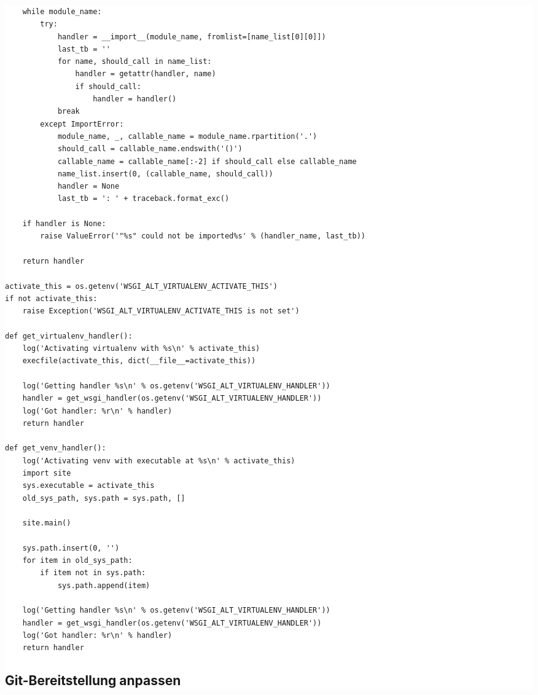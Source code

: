         while module_name:
            try:
                handler = __import__(module_name, fromlist=[name_list[0][0]])
                last_tb = ''
                for name, should_call in name_list:
                    handler = getattr(handler, name)
                    if should_call:
                        handler = handler()
                break
            except ImportError:
                module_name, _, callable_name = module_name.rpartition('.')
                should_call = callable_name.endswith('()')
                callable_name = callable_name[:-2] if should_call else callable_name
                name_list.insert(0, (callable_name, should_call))
                handler = None
                last_tb = ': ' + traceback.format_exc()
    
        if handler is None:
            raise ValueError('"%s" could not be imported%s' % (handler_name, last_tb))
    
        return handler

    activate_this = os.getenv('WSGI_ALT_VIRTUALENV_ACTIVATE_THIS')
    if not activate_this:
        raise Exception('WSGI_ALT_VIRTUALENV_ACTIVATE_THIS is not set')

    def get_virtualenv_handler():
        log('Activating virtualenv with %s\n' % activate_this)
        execfile(activate_this, dict(__file__=activate_this))

        log('Getting handler %s\n' % os.getenv('WSGI_ALT_VIRTUALENV_HANDLER'))
        handler = get_wsgi_handler(os.getenv('WSGI_ALT_VIRTUALENV_HANDLER'))
        log('Got handler: %r\n' % handler)
        return handler

    def get_venv_handler():
        log('Activating venv with executable at %s\n' % activate_this)
        import site
        sys.executable = activate_this
        old_sys_path, sys.path = sys.path, []
    
        site.main()
    
        sys.path.insert(0, '')
        for item in old_sys_path:
            if item not in sys.path:
                sys.path.append(item)

        log('Getting handler %s\n' % os.getenv('WSGI_ALT_VIRTUALENV_HANDLER'))
        handler = get_wsgi_handler(os.getenv('WSGI_ALT_VIRTUALENV_HANDLER'))
        log('Got handler: %r\n' % handler)
        return handler


## <a name="customize-git-deployment"></a>Git-Bereitstellung anpassen
